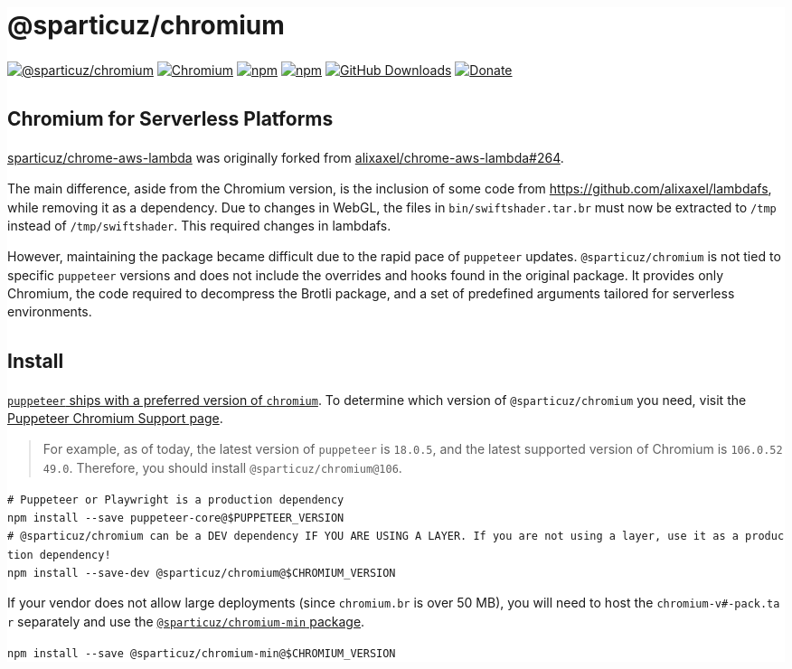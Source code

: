 # @sparticuz/chromium

[![@sparticuz/chromium](https://img.shields.io/npm/v/@sparticuz/chromium.svg?style=for-the-badge)](https://www.npmjs.com/package/@sparticuz/chromium)
[![Chromium](https://img.shields.io/github/size/sparticuz/chromium/bin/x64/chromium.br?label=Chromium&style=for-the-badge)](bin/)
[![npm](https://img.shields.io/npm/dw/@sparticuz/chromium?label=%40sparticuz%2Fchromium&style=for-the-badge)](https://www.npmjs.com/package/@sparticuz/chromium)
[![npm](https://img.shields.io/npm/dw/@sparticuz/chromium-min?label=%40sparticuz%2Fchromium-min&style=for-the-badge)](https://www.npmjs.com/package/@sparticuz/chromium-min)
[![GitHub Downloads](https://img.shields.io/github/downloads/Sparticuz/chromium/total?style=for-the-badge)](https://github.com/Sparticuz/chromium/releases)
[![Donate](https://img.shields.io/badge/donate-paypal-orange.svg?style=for-the-badge)](https://paypal.me/sparticuz)

## Chromium for Serverless Platforms

[sparticuz/chrome-aws-lambda](https://github.com/sparticuz/chrome-aws-lambda) was originally forked from [alixaxel/chrome-aws-lambda#264](https://github.com/alixaxel/chrome-aws-lambda/pull/264).

The main difference, aside from the Chromium version, is the inclusion of some code from https://github.com/alixaxel/lambdafs, while removing it as a dependency. Due to changes in WebGL, the files in `bin/swiftshader.tar.br` must now be extracted to `/tmp` instead of `/tmp/swiftshader`. This required changes in lambdafs.

However, maintaining the package became difficult due to the rapid pace of `puppeteer` updates. `@sparticuz/chromium` is not tied to specific `puppeteer` versions and does not include the overrides and hooks found in the original package. It provides only Chromium, the code required to decompress the Brotli package, and a set of predefined arguments tailored for serverless environments.

## Install

[`puppeteer` ships with a preferred version of `chromium`](https://pptr.dev/faq#q-why-doesnt-puppeteer-vxxx-work-with-a-certain-version-of-chrome-or-firefox). To determine which version of `@sparticuz/chromium` you need, visit the [Puppeteer Chromium Support page](https://pptr.dev/chromium-support).

> For example, as of today, the latest version of `puppeteer` is `18.0.5`, and the latest supported version of Chromium is `106.0.5249.0`. Therefore, you should install `@sparticuz/chromium@106`.

```shell
# Puppeteer or Playwright is a production dependency
npm install --save puppeteer-core@$PUPPETEER_VERSION
# @sparticuz/chromium can be a DEV dependency IF YOU ARE USING A LAYER. If you are not using a layer, use it as a production dependency!
npm install --save-dev @sparticuz/chromium@$CHROMIUM_VERSION
```

If your vendor does not allow large deployments (since `chromium.br` is over 50 MB), you will need to host the `chromium-v#-pack.tar` separately and use the [`@sparticuz/chromium-min` package](https://github.com/Sparticuz/chromium#-min-package).

```shell
npm install --save @sparticuz/chromium-min@$CHROMIUM_VERSION
```
